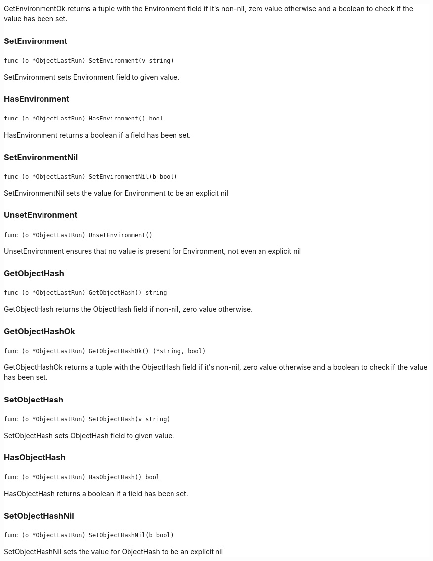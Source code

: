 GetEnvironmentOk returns a tuple with the Environment field if it's non-nil, zero value otherwise
and a boolean to check if the value has been set.

### SetEnvironment

`func (o *ObjectLastRun) SetEnvironment(v string)`

SetEnvironment sets Environment field to given value.

### HasEnvironment

`func (o *ObjectLastRun) HasEnvironment() bool`

HasEnvironment returns a boolean if a field has been set.

### SetEnvironmentNil

`func (o *ObjectLastRun) SetEnvironmentNil(b bool)`

 SetEnvironmentNil sets the value for Environment to be an explicit nil

### UnsetEnvironment
`func (o *ObjectLastRun) UnsetEnvironment()`

UnsetEnvironment ensures that no value is present for Environment, not even an explicit nil
### GetObjectHash

`func (o *ObjectLastRun) GetObjectHash() string`

GetObjectHash returns the ObjectHash field if non-nil, zero value otherwise.

### GetObjectHashOk

`func (o *ObjectLastRun) GetObjectHashOk() (*string, bool)`

GetObjectHashOk returns a tuple with the ObjectHash field if it's non-nil, zero value otherwise
and a boolean to check if the value has been set.

### SetObjectHash

`func (o *ObjectLastRun) SetObjectHash(v string)`

SetObjectHash sets ObjectHash field to given value.

### HasObjectHash

`func (o *ObjectLastRun) HasObjectHash() bool`

HasObjectHash returns a boolean if a field has been set.

### SetObjectHashNil

`func (o *ObjectLastRun) SetObjectHashNil(b bool)`

 SetObjectHashNil sets the value for ObjectHash to be an explicit nil
